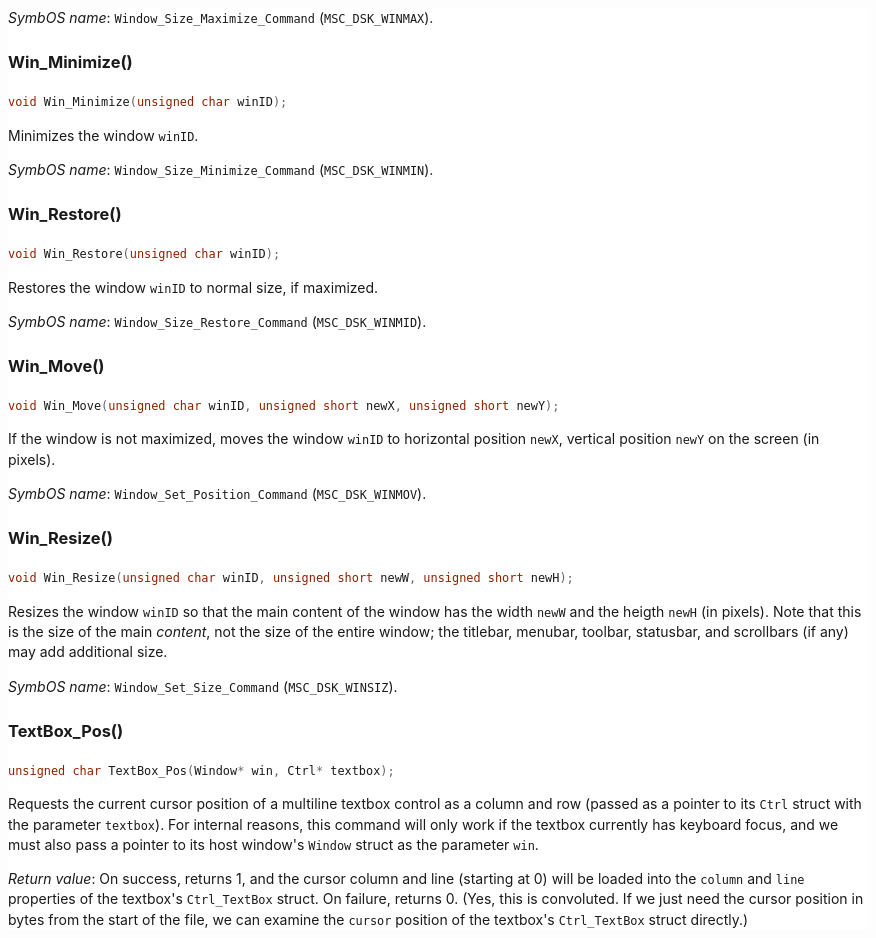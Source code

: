 *SymbOS name*: `Window_Size_Maximize_Command` (`MSC_DSK_WINMAX`).

### Win_Minimize()

```c
void Win_Minimize(unsigned char winID);
```

Minimizes the window `winID`.

*SymbOS name*: `Window_Size_Minimize_Command` (`MSC_DSK_WINMIN`).

### Win_Restore()

```c
void Win_Restore(unsigned char winID);
```

Restores the window `winID` to normal size, if maximized.

*SymbOS name*: `Window_Size_Restore_Command` (`MSC_DSK_WINMID`).

### Win_Move()

```c
void Win_Move(unsigned char winID, unsigned short newX, unsigned short newY);
```

If the window is not maximized, moves the window `winID` to horizontal position `newX`, vertical position `newY` on the screen (in pixels).

*SymbOS name*: `Window_Set_Position_Command` (`MSC_DSK_WINMOV`).

### Win_Resize()

```c
void Win_Resize(unsigned char winID, unsigned short newW, unsigned short newH);
```

Resizes the window `winID` so that the main content of the window has the width `newW` and the heigth `newH` (in pixels). Note that this is the size of the main *content*, not the size of the entire window; the titlebar, menubar, toolbar, statusbar, and scrollbars (if any) may add additional size.

*SymbOS name*: `Window_Set_Size_Command` (`MSC_DSK_WINSIZ`).

### TextBox_Pos()

```c
unsigned char TextBox_Pos(Window* win, Ctrl* textbox);
```

Requests the current cursor position of a multiline textbox control as a column and row (passed as a pointer to its `Ctrl` struct with the parameter `textbox`). For internal reasons, this command will only work if the textbox currently has keyboard focus, and we must also pass a pointer to its host window's `Window` struct as the parameter `win`.

*Return value*: On success, returns 1, and the cursor column and line (starting at 0) will be loaded into the `column` and `line` properties of the textbox's `Ctrl_TextBox` struct. On failure, returns 0. (Yes, this is convoluted. If we just need the cursor position in bytes from the start of the file, we can examine the `cursor` position of the textbox's `Ctrl_TextBox` struct directly.)
